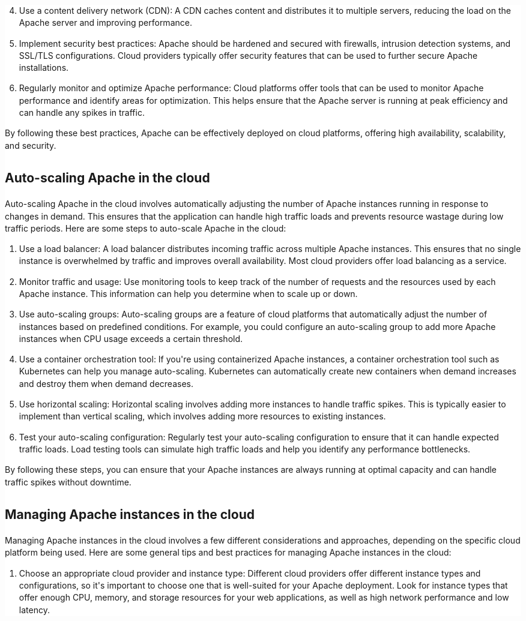 4. Use a content delivery network (CDN): A CDN caches content and distributes it to multiple servers, reducing the load on the Apache server and improving performance.

5. Implement security best practices: Apache should be hardened and secured with firewalls, intrusion detection systems, and SSL/TLS configurations. Cloud providers typically offer security features that can be used to further secure Apache installations.

6. Regularly monitor and optimize Apache performance: Cloud platforms offer tools that can be used to monitor Apache performance and identify areas for optimization. This helps ensure that the Apache server is running at peak efficiency and can handle any spikes in traffic.

By following these best practices, Apache can be effectively deployed on cloud platforms, offering high availability, scalability, and security.

## Auto-scaling Apache in the cloud
Auto-scaling Apache in the cloud involves automatically adjusting the number of Apache instances running in response to changes in demand. This ensures that the application can handle high traffic loads and prevents resource wastage during low traffic periods. Here are some steps to auto-scale Apache in the cloud:

1. Use a load balancer: A load balancer distributes incoming traffic across multiple Apache instances. This ensures that no single instance is overwhelmed by traffic and improves overall availability. Most cloud providers offer load balancing as a service.

2. Monitor traffic and usage: Use monitoring tools to keep track of the number of requests and the resources used by each Apache instance. This information can help you determine when to scale up or down.

3. Use auto-scaling groups: Auto-scaling groups are a feature of cloud platforms that automatically adjust the number of instances based on predefined conditions. For example, you could configure an auto-scaling group to add more Apache instances when CPU usage exceeds a certain threshold.

4. Use a container orchestration tool: If you're using containerized Apache instances, a container orchestration tool such as Kubernetes can help you manage auto-scaling. Kubernetes can automatically create new containers when demand increases and destroy them when demand decreases.

5. Use horizontal scaling: Horizontal scaling involves adding more instances to handle traffic spikes. This is typically easier to implement than vertical scaling, which involves adding more resources to existing instances.

6. Test your auto-scaling configuration: Regularly test your auto-scaling configuration to ensure that it can handle expected traffic loads. Load testing tools can simulate high traffic loads and help you identify any performance bottlenecks.

By following these steps, you can ensure that your Apache instances are always running at optimal capacity and can handle traffic spikes without downtime.

## Managing Apache instances in the cloud
Managing Apache instances in the cloud involves a few different considerations and approaches, depending on the specific cloud platform being used. Here are some general tips and best practices for managing Apache instances in the cloud:

1. Choose an appropriate cloud provider and instance type: Different cloud providers offer different instance types and configurations, so it's important to choose one that is well-suited for your Apache deployment. Look for instance types that offer enough CPU, memory, and storage resources for your web applications, as well as high network performance and low latency.
